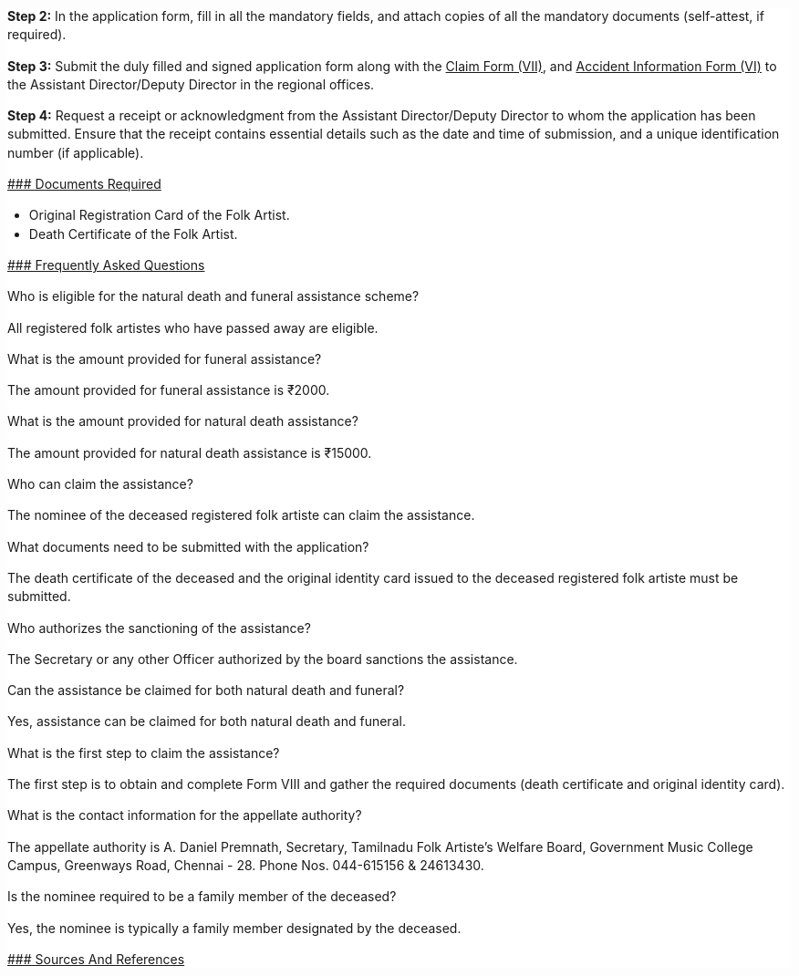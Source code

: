 **Step 2:** In the application form, fill in all the mandatory fields, and attach copies of all the mandatory documents (self-attest, if required).

**Step 3:** Submit the duly filled and signed application form along with the [Claim Form (VII)](https://cms.tn.gov.in/sites/default/files/gos/tour-e-3-2008.pdf), and [Accident Information Form (VI)](https://cms.tn.gov.in/sites/default/files/gos/tour-e-3-2008.pdf) to the Assistant Director/Deputy Director in the regional offices.

**Step 4:** Request a receipt or acknowledgment from the Assistant Director/Deputy Director to whom the application has been submitted. Ensure that the receipt contains essential details such as the date and time of submission, and a unique identification number (if applicable).

[### Documents Required](https://www.myscheme.gov.in/schemes/ndafa#documents-required)

*   Original Registration Card of the Folk Artist.
*   Death Certificate of the Folk Artist.

[### Frequently Asked Questions](https://www.myscheme.gov.in/schemes/ndafa#faqs)

Who is eligible for the natural death and funeral assistance scheme?

All registered folk artistes who have passed away are eligible.

What is the amount provided for funeral assistance?

The amount provided for funeral assistance is ₹2000.

What is the amount provided for natural death assistance?

The amount provided for natural death assistance is ₹15000.

Who can claim the assistance?

The nominee of the deceased registered folk artiste can claim the assistance.

What documents need to be submitted with the application?

The death certificate of the deceased and the original identity card issued to the deceased registered folk artiste must be submitted.

Who authorizes the sanctioning of the assistance?

The Secretary or any other Officer authorized by the board sanctions the assistance.

Can the assistance be claimed for both natural death and funeral?

Yes, assistance can be claimed for both natural death and funeral.

What is the first step to claim the assistance?

The first step is to obtain and complete Form VIII and gather the required documents (death certificate and original identity card).

What is the contact information for the appellate authority?

The appellate authority is A. Daniel Premnath, Secretary, Tamilnadu Folk Artiste’s Welfare Board, Government Music College Campus, Greenways Road, Chennai - 28. Phone Nos. 044-615156 & 24613430.

Is the nominee required to be a family member of the deceased?

Yes, the nominee is typically a family member designated by the deceased.

[### Sources And References](https://www.myscheme.gov.in/schemes/ndafa#sources)
